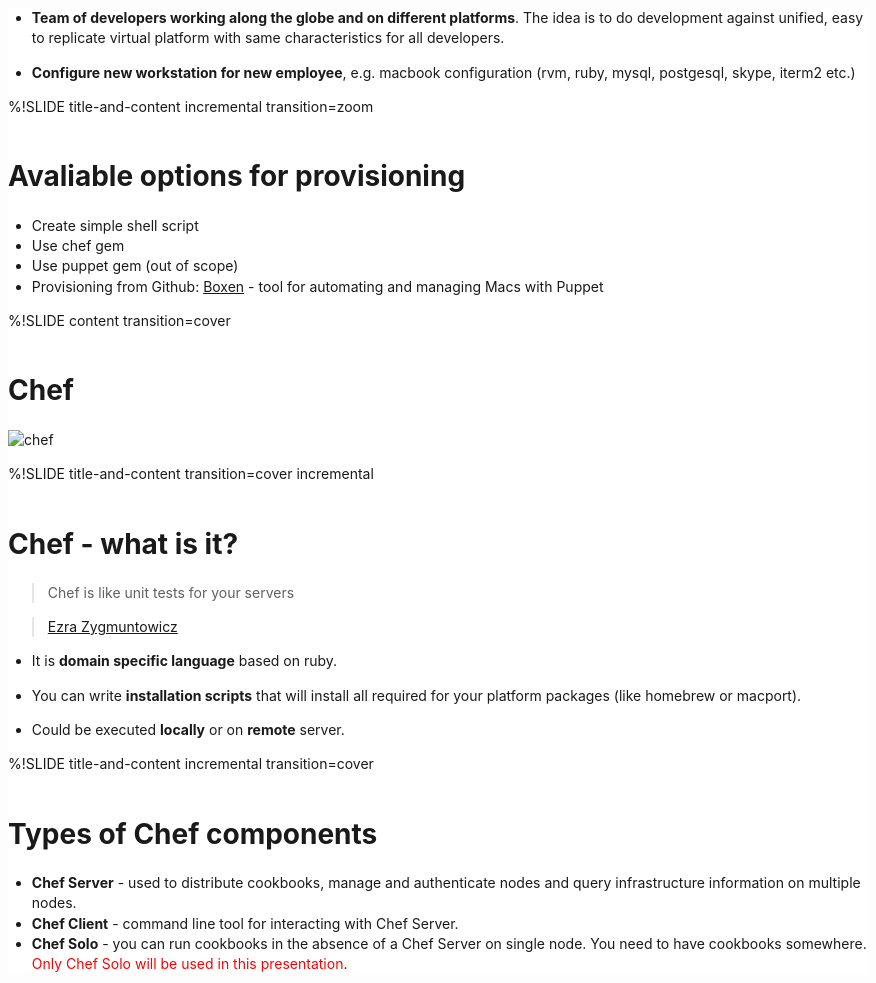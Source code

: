 * **Team of developers working along the globe and on different platforms**. The idea is to do development against
unified, easy to replicate virtual platform with same characteristics for all developers.

* **Configure new workstation for new employee**, e.g. macbook configuration (rvm, ruby, mysql, postgesql, skype, iterm2 etc.)



%!SLIDE title-and-content incremental transition=zoom

# Avaliable options for provisioning

* Create simple shell script
* Use chef gem
* Use puppet gem (out of scope)
* Provisioning from Github: [Boxen](http://boxen.github.com/) - tool for automating and managing Macs with Puppet



%!SLIDE content transition=cover

# Chef

>

![chef](01/images/chef.jpg)



%!SLIDE title-and-content transition=cover incremental

# Chef - what is it?

> Chef is like unit tests for your servers

>[Ezra Zygmuntowicz](http://www.linkedin.com/in/ezraz)


* It is **domain specific language** based on ruby.

* You can write **installation scripts** that will install all required for your platform packages (like homebrew or macport).

* Could be executed **locally** or on **remote** server.



%!SLIDE title-and-content incremental transition=cover

# Types of Chef components

* **Chef Server** - used to distribute cookbooks, manage and authenticate nodes and query
infrastructure information on multiple nodes.
* **Chef Client** - command line tool for interacting with Chef Server.
* **Chef Solo** - you can run cookbooks in the absence of a Chef Server on single node.
You need to have cookbooks somewhere. <span style="color:red">Only Chef Solo will be used in this presentation</span>.
